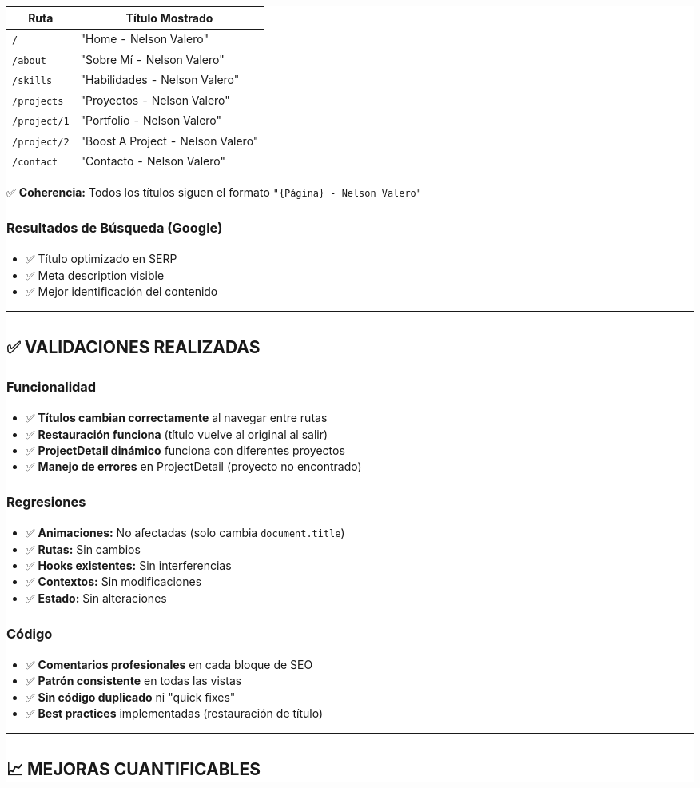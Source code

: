 | Ruta | Título Mostrado |
|------|----------------|
| `/` | "Home - Nelson Valero" |
| `/about` | "Sobre Mí - Nelson Valero" |
| `/skills` | "Habilidades - Nelson Valero" |
| `/projects` | "Proyectos - Nelson Valero" |
| `/project/1` | "Portfolio - Nelson Valero" |
| `/project/2` | "Boost A Project - Nelson Valero" |
| `/contact` | "Contacto - Nelson Valero" |

✅ **Coherencia:** Todos los títulos siguen el formato `"{Página} - Nelson Valero"`

### Resultados de Búsqueda (Google)

- ✅ Título optimizado en SERP
- ✅ Meta description visible
- ✅ Mejor identificación del contenido

---

## ✅ VALIDACIONES REALIZADAS

### Funcionalidad

- ✅ **Títulos cambian correctamente** al navegar entre rutas
- ✅ **Restauración funciona** (título vuelve al original al salir)
- ✅ **ProjectDetail dinámico** funciona con diferentes proyectos
- ✅ **Manejo de errores** en ProjectDetail (proyecto no encontrado)

### Regresiones

- ✅ **Animaciones:** No afectadas (solo cambia `document.title`)
- ✅ **Rutas:** Sin cambios
- ✅ **Hooks existentes:** Sin interferencias
- ✅ **Contextos:** Sin modificaciones
- ✅ **Estado:** Sin alteraciones

### Código

- ✅ **Comentarios profesionales** en cada bloque de SEO
- ✅ **Patrón consistente** en todas las vistas
- ✅ **Sin código duplicado** ni "quick fixes"
- ✅ **Best practices** implementadas (restauración de título)

---

## 📈 MEJORAS CUANTIFICABLES
